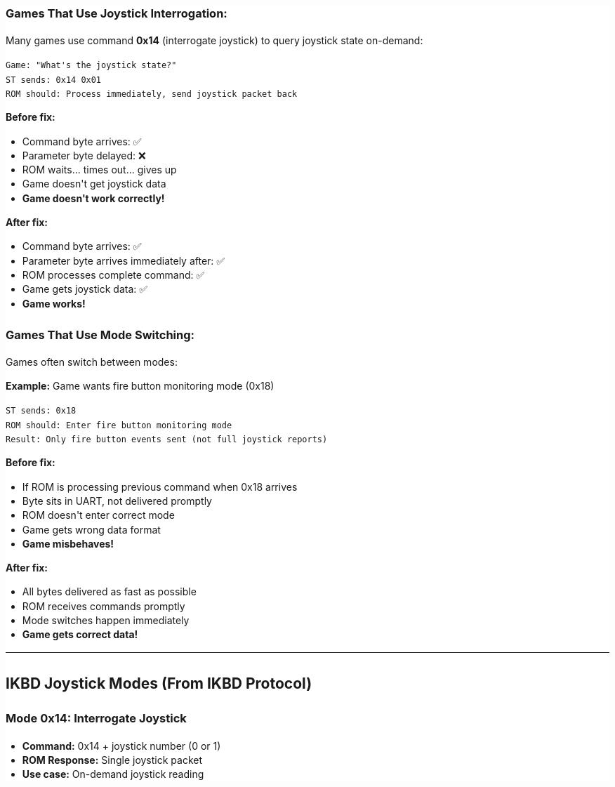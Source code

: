 ### Games That Use Joystick Interrogation:

Many games use command **0x14** (interrogate joystick) to query joystick state on-demand:

```
Game: "What's the joystick state?"
ST sends: 0x14 0x01
ROM should: Process immediately, send joystick packet back
```

**Before fix:**
- Command byte arrives: ✅
- Parameter byte delayed: ❌
- ROM waits... times out... gives up
- Game doesn't get joystick data
- **Game doesn't work correctly!**

**After fix:**
- Command byte arrives: ✅
- Parameter byte arrives immediately after: ✅
- ROM processes complete command: ✅
- Game gets joystick data: ✅
- **Game works!**

### Games That Use Mode Switching:

Games often switch between modes:

**Example:** Game wants fire button monitoring mode (0x18)
```
ST sends: 0x18
ROM should: Enter fire button monitoring mode
Result: Only fire button events sent (not full joystick reports)
```

**Before fix:**
- If ROM is processing previous command when 0x18 arrives
- Byte sits in UART, not delivered promptly
- ROM doesn't enter correct mode
- Game gets wrong data format
- **Game misbehaves!**

**After fix:**
- All bytes delivered as fast as possible
- ROM receives commands promptly
- Mode switches happen immediately
- **Game gets correct data!**

---

## IKBD Joystick Modes (From IKBD Protocol)

### Mode 0x14: Interrogate Joystick
- **Command:** 0x14 + joystick number (0 or 1)
- **ROM Response:** Single joystick packet
- **Use case:** On-demand joystick reading
